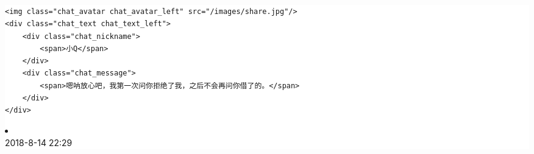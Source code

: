    <img class="chat_avatar chat_avatar_left" src="/images/share.jpg"/>
    <div class="chat_text chat_text_left">
        <div class="chat_nickname">
            <span>小Q</span>
        </div>
        <div class="chat_message">
            <span>嗯呐放心吧，我第一次问你拒绝了我，之后不会再问你借了的。</span>
        </div>
    </div>
</div>
<div style="clear: both"/></li><li><div class="chat_time"><span>2018-8-14 22:29</span></div><div class="chat_main">